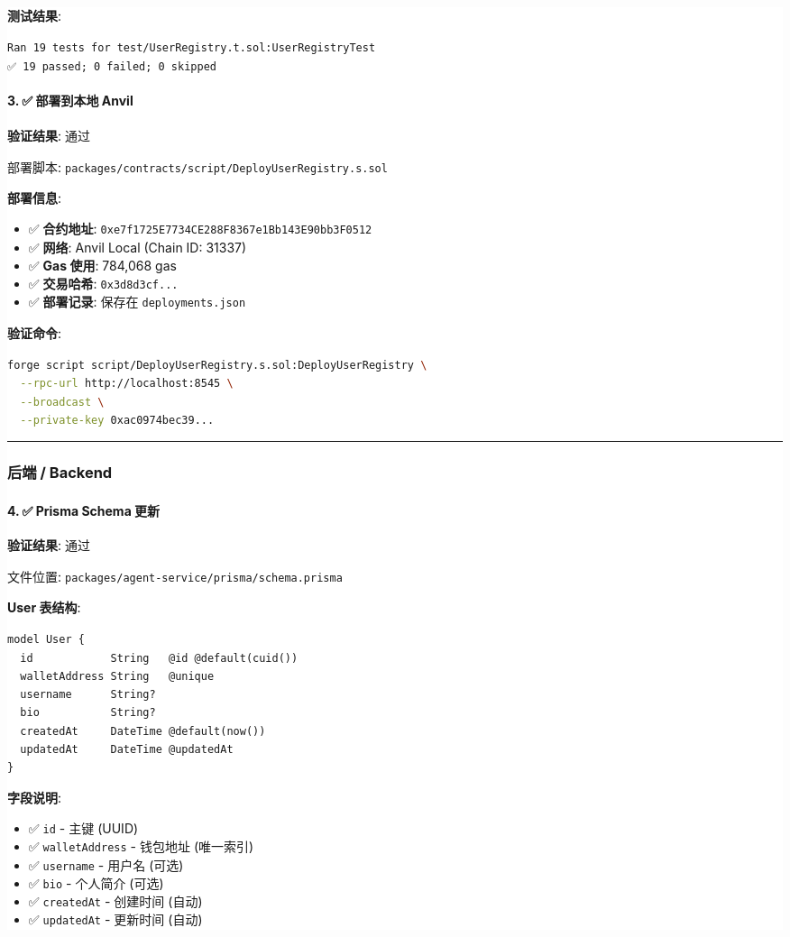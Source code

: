 **测试结果**:

```
Ran 19 tests for test/UserRegistry.t.sol:UserRegistryTest
✅ 19 passed; 0 failed; 0 skipped
```

#### 3. ✅ 部署到本地 Anvil

**验证结果**: 通过

部署脚本: `packages/contracts/script/DeployUserRegistry.s.sol`

**部署信息**:

- ✅ **合约地址**: `0xe7f1725E7734CE288F8367e1Bb143E90bb3F0512`
- ✅ **网络**: Anvil Local (Chain ID: 31337)
- ✅ **Gas 使用**: 784,068 gas
- ✅ **交易哈希**: `0x3d8d3cf...`
- ✅ **部署记录**: 保存在 `deployments.json`

**验证命令**:

```bash
forge script script/DeployUserRegistry.s.sol:DeployUserRegistry \
  --rpc-url http://localhost:8545 \
  --broadcast \
  --private-key 0xac0974bec39...
```

---

### 后端 / Backend

#### 4. ✅ Prisma Schema 更新

**验证结果**: 通过

文件位置: `packages/agent-service/prisma/schema.prisma`

**User 表结构**:

```prisma
model User {
  id            String   @id @default(cuid())
  walletAddress String   @unique
  username      String?
  bio           String?
  createdAt     DateTime @default(now())
  updatedAt     DateTime @updatedAt
}
```

**字段说明**:

- ✅ `id` - 主键 (UUID)
- ✅ `walletAddress` - 钱包地址 (唯一索引)
- ✅ `username` - 用户名 (可选)
- ✅ `bio` - 个人简介 (可选)
- ✅ `createdAt` - 创建时间 (自动)
- ✅ `updatedAt` - 更新时间 (自动)
